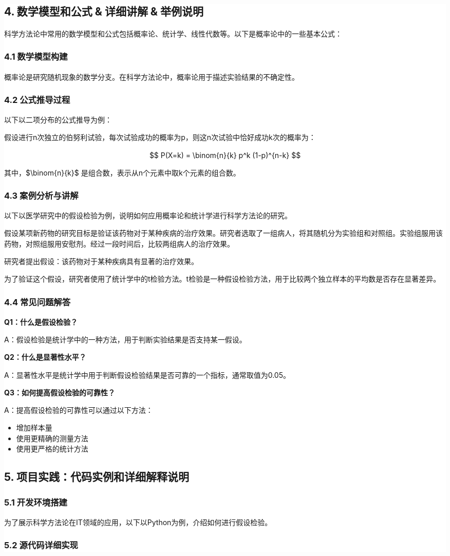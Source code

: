 ## 4. 数学模型和公式 & 详细讲解 & 举例说明

科学方法论中常用的数学模型和公式包括概率论、统计学、线性代数等。以下是概率论中的一些基本公式：

### 4.1 数学模型构建

概率论是研究随机现象的数学分支。在科学方法论中，概率论用于描述实验结果的不确定性。

### 4.2 公式推导过程

以下以二项分布的公式推导为例：

假设进行n次独立的伯努利试验，每次试验成功的概率为p，则这n次试验中恰好成功k次的概率为：

$$
P(X=k) = \binom{n}{k} p^k (1-p)^{n-k}
$$

其中，$\binom{n}{k}$ 是组合数，表示从n个元素中取k个元素的组合数。

### 4.3 案例分析与讲解

以下以医学研究中的假设检验为例，说明如何应用概率论和统计学进行科学方法论的研究。

假设某项新药物的研究目标是验证该药物对于某种疾病的治疗效果。研究者选取了一组病人，将其随机分为实验组和对照组。实验组服用该药物，对照组服用安慰剂。经过一段时间后，比较两组病人的治疗效果。

研究者提出假设：该药物对于某种疾病具有显著的治疗效果。

为了验证这个假设，研究者使用了统计学中的t检验方法。t检验是一种假设检验方法，用于比较两个独立样本的平均数是否存在显著差异。

### 4.4 常见问题解答

**Q1：什么是假设检验？**

A：假设检验是统计学中的一种方法，用于判断实验结果是否支持某一假设。

**Q2：什么是显著性水平？**

A：显著性水平是统计学中用于判断假设检验结果是否可靠的一个指标，通常取值为0.05。

**Q3：如何提高假设检验的可靠性？**

A：提高假设检验的可靠性可以通过以下方法：

- 增加样本量
- 使用更精确的测量方法
- 使用更严格的统计方法

## 5. 项目实践：代码实例和详细解释说明

### 5.1 开发环境搭建

为了展示科学方法论在IT领域的应用，以下以Python为例，介绍如何进行假设检验。

### 5.2 源代码详细实现
